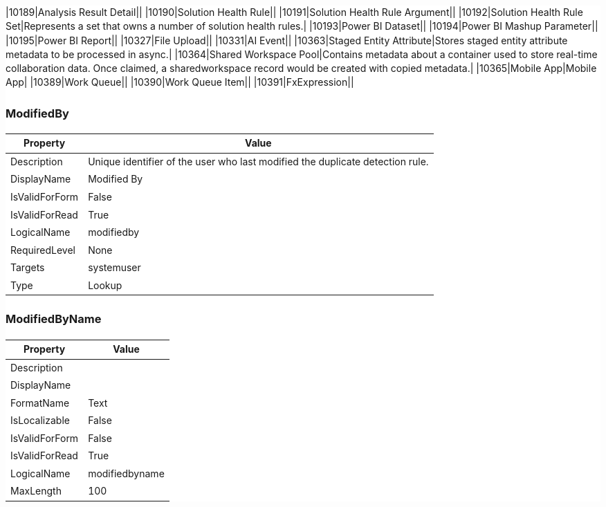 |10189|Analysis Result Detail||
|10190|Solution Health Rule||
|10191|Solution Health Rule Argument||
|10192|Solution Health Rule Set|Represents a set that owns a number of solution health rules.|
|10193|Power BI Dataset||
|10194|Power BI Mashup Parameter||
|10195|Power BI Report||
|10327|File Upload||
|10331|AI Event||
|10363|Staged Entity Attribute|Stores staged entity attribute metadata to be processed in async.|
|10364|Shared Workspace Pool|Contains metadata about a container used to store real-time collaboration data. Once claimed, a sharedworkspace record would be created with copied metadata.|
|10365|Mobile App|Mobile App|
|10389|Work Queue||
|10390|Work Queue Item||
|10391|FxExpression||



### <a name="BKMK_ModifiedBy"></a> ModifiedBy

|Property|Value|
|--------|-----|
|Description|Unique identifier of the user who last modified the duplicate detection rule.|
|DisplayName|Modified By|
|IsValidForForm|False|
|IsValidForRead|True|
|LogicalName|modifiedby|
|RequiredLevel|None|
|Targets|systemuser|
|Type|Lookup|


### <a name="BKMK_ModifiedByName"></a> ModifiedByName

|Property|Value|
|--------|-----|
|Description||
|DisplayName||
|FormatName|Text|
|IsLocalizable|False|
|IsValidForForm|False|
|IsValidForRead|True|
|LogicalName|modifiedbyname|
|MaxLength|100|